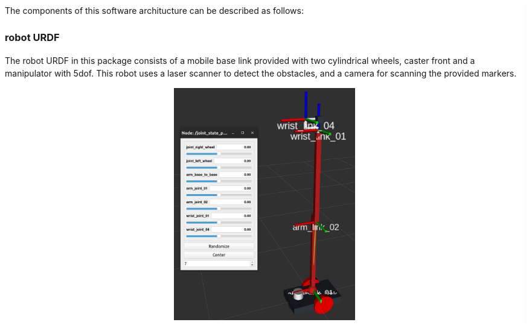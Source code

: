 The components of this software architucture can be described as follows:

### robot URDF
The robot URDF in this package consists of a mobile base link provided with two cylindrical wheels, caster front and a manipulator with 5dof.
This robot uses a laser scanner to detect the obstacles, and a camera for scanning the provided markers.

<p align="center">
<img src="https://github.com/aliy98/ros-moveit-opencv-ontology/blob/master/docs/diagrams/urdf.png" width="300" title="urdf">
</p>

